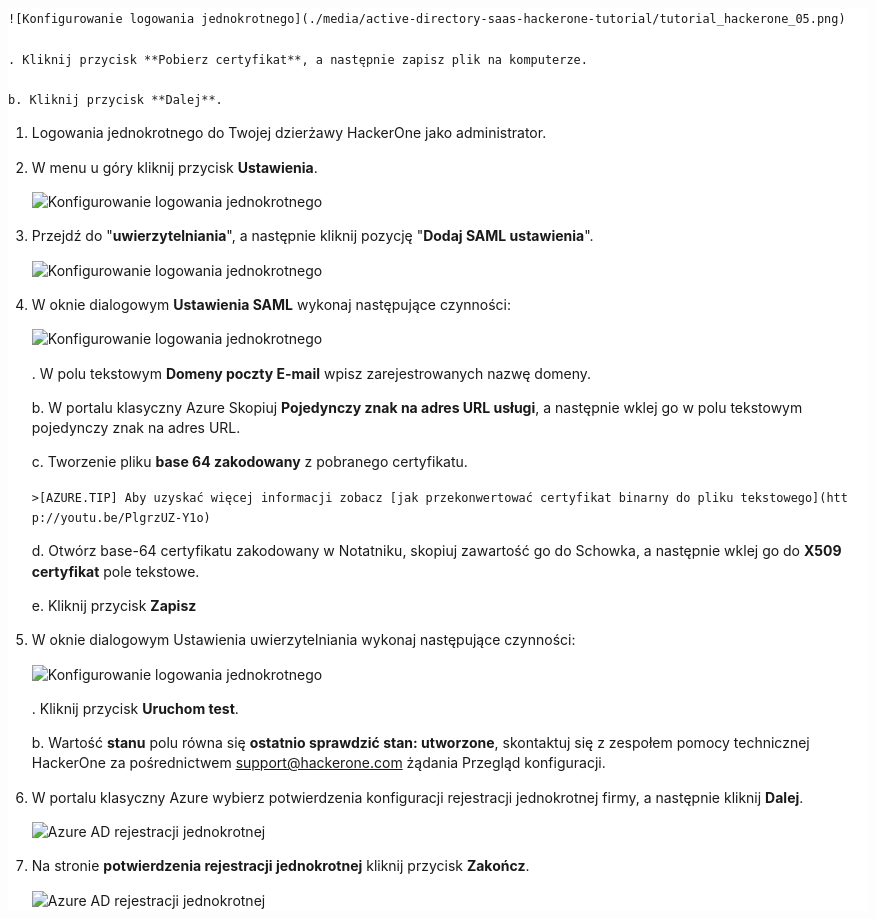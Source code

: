     ![Konfigurowanie logowania jednokrotnego](./media/active-directory-saas-hackerone-tutorial/tutorial_hackerone_05.png) 

    . Kliknij przycisk **Pobierz certyfikat**, a następnie zapisz plik na komputerze.

    b. Kliknij przycisk **Dalej**.


1. Logowania jednokrotnego do Twojej dzierżawy HackerOne jako administrator.

1. W menu u góry kliknij przycisk **Ustawienia**.

    ![Konfigurowanie logowania jednokrotnego](./media/active-directory-saas-hackerone-tutorial/tutorial_hackerone_001.png) 

1. Przejdź do "**uwierzytelniania**", a następnie kliknij pozycję "**Dodaj SAML ustawienia**".

    ![Konfigurowanie logowania jednokrotnego](./media/active-directory-saas-hackerone-tutorial/tutorial_hackerone_003.png) 


1. W oknie dialogowym **Ustawienia SAML** wykonaj następujące czynności:

    ![Konfigurowanie logowania jednokrotnego](./media/active-directory-saas-hackerone-tutorial/tutorial_hackerone_004.png) 

    . W polu tekstowym **Domeny poczty E-mail** wpisz zarejestrowanych nazwę domeny.

    b. W portalu klasyczny Azure Skopiuj **Pojedynczy znak na adres URL usługi**, a następnie wklej go w polu tekstowym pojedynczy znak na adres URL.

    c. Tworzenie pliku **base 64 zakodowany** z pobranego certyfikatu.  

       >[AZURE.TIP] Aby uzyskać więcej informacji zobacz [jak przekonwertować certyfikat binarny do pliku tekstowego](http://youtu.be/PlgrzUZ-Y1o)
    
    d. Otwórz base-64 certyfikatu zakodowany w Notatniku, skopiuj zawartość go do Schowka, a następnie wklej go do **X509 certyfikat** pole tekstowe.

    e. Kliknij przycisk **Zapisz**


1. W oknie dialogowym Ustawienia uwierzytelniania wykonaj następujące czynności:

    ![Konfigurowanie logowania jednokrotnego](./media/active-directory-saas-hackerone-tutorial/tutorial_hackerone_005.png) 

    . Kliknij przycisk **Uruchom test**.

    b. Wartość **stanu** polu równa się **ostatnio sprawdzić stan: utworzone**, skontaktuj się z zespołem pomocy technicznej HackerOne za pośrednictwem [support@hackerone.com](mailto:support@hackerone.com) żądania Przegląd konfiguracji.


6. W portalu klasyczny Azure wybierz potwierdzenia konfiguracji rejestracji jednokrotnej firmy, a następnie kliknij **Dalej**.

    ![Azure AD rejestracji jednokrotnej][10]

7. Na stronie **potwierdzenia rejestracji jednokrotnej** kliknij przycisk **Zakończ**.  
 
    ![Azure AD rejestracji jednokrotnej][11]




[1]: ./media/active-directory-saas-hackerone-tutorial/tutorial_general_01.png
[2]: ./media/active-directory-saas-hackerone-tutorial/tutorial_general_02.png
[3]: ./media/active-directory-saas-hackerone-tutorial/tutorial_general_03.png
[4]: ./media/active-directory-saas-hackerone-tutorial/tutorial_general_04.png
[6]: ./media/active-directory-saas-hackerone-tutorial/tutorial_general_05.png
[10]: ./media/active-directory-saas-hackerone-tutorial/tutorial_general_06.png
[11]: ./media/active-directory-saas-hackerone-tutorial/tutorial_general_07.png
[20]: ./media/active-directory-saas-hackerone-tutorial/tutorial_general_100.png
[200]: ./media/active-directory-saas-hackerone-tutorial/tutorial_general_200.png
[201]: ./media/active-directory-saas-hackerone-tutorial/tutorial_general_201.png
[203]: ./media/active-directory-saas-hackerone-tutorial/tutorial_general_203.png
[204]: ./media/active-directory-saas-hackerone-tutorial/tutorial_general_204.png
[205]: ./media/active-directory-saas-hackerone-tutorial/tutorial_general_205.png